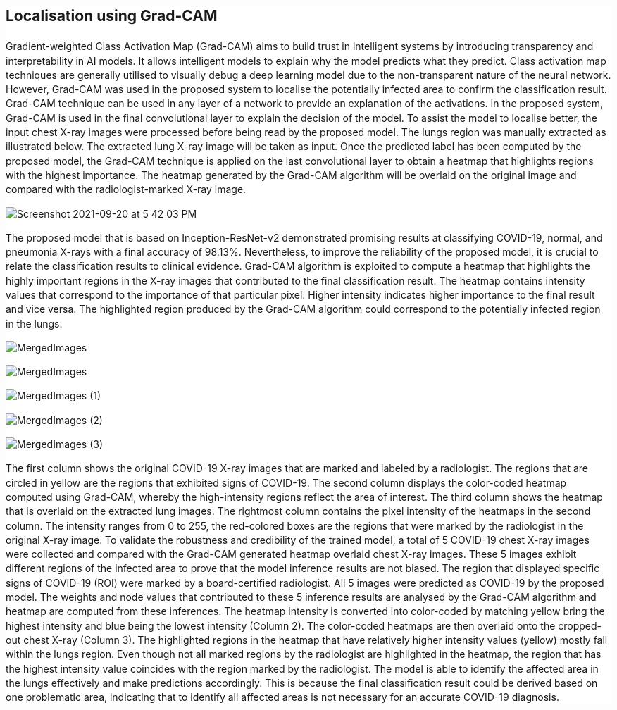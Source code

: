 <div id='id-section4'/>

Localisation using Grad-CAM
---
Gradient-weighted Class Activation Map (Grad-CAM) aims to build trust in intelligent systems by introducing transparency and interpretability in AI models. It  allows intelligent models to explain why the model predicts what they predict. Class activation map techniques are generally utilised to visually debug a deep learning model due to the non-transparent nature of the neural network. However, Grad-CAM was used in the proposed system to localise the potentially infected area to confirm the classification result. Grad-CAM technique can be used in any layer of a network to provide an explanation of the activations. In the proposed system, Grad-CAM is used in the final convolutional layer to explain the decision of the model. To assist the model to localise better, the input chest X-ray images were processed before being read by the proposed model. The lungs region was manually extracted as illustrated below. The extracted lung X-ray image will be taken as input. Once the predicted label has been computed by the proposed model, the Grad-CAM technique is applied on the last convolutional layer to obtain a heatmap that highlights regions with the highest importance. The heatmap generated by the Grad-CAM algorithm will be overlaid on the original image and compared with the radiologist-marked X-ray image.

<img width="500" alt="Screenshot 2021-09-20 at 5 42 03 PM" src="https://user-images.githubusercontent.com/44059891/134812534-da22aa30-8ade-4e59-90c7-98a0c6414ee7.png">

The proposed model that is based on Inception-ResNet-v2 demonstrated promising results at classifying COVID-19, normal, and pneumonia X-rays with a final accuracy of 98.13%. Nevertheless, to improve the reliability of the proposed  model, it is crucial to relate the classification results to clinical evidence. Grad-CAM  algorithm is exploited to compute a heatmap that highlights the highly important regions in the X-ray images that contributed to the final classification result. The heatmap contains intensity values that correspond to the importance of that particular pixel. Higher intensity indicates higher importance to the final result and vice versa. The highlighted region produced by the Grad-CAM algorithm could correspond to the potentially infected region in the lungs. 

![MergedImages](https://user-images.githubusercontent.com/44059891/135054528-ea65c9b9-11ad-45ed-a343-56d69e3253f9.png)

![MergedImages](https://user-images.githubusercontent.com/44059891/135054568-a288de99-a5ae-46ee-a09d-21e616633454.png)

![MergedImages (1)](https://user-images.githubusercontent.com/44059891/135054588-577a9956-a737-48f3-9f4a-6ba84e23da35.png)

![MergedImages (2)](https://user-images.githubusercontent.com/44059891/135054601-b0b84dc1-2233-4dce-aad9-186528589374.png)

![MergedImages (3)](https://user-images.githubusercontent.com/44059891/135054611-bf597791-5272-4c18-9b29-347355b39b4e.png)

The first column shows the original COVID-19 X-ray images that are marked and labeled by a radiologist. The regions that are circled in yellow are the regions that exhibited signs of COVID-19. The second column displays the color-coded heatmap computed using Grad-CAM, whereby the high-intensity regions reflect the area of interest. The third column shows the heatmap that is overlaid on the extracted lung images. The rightmost column contains the pixel intensity of the heatmaps in the second column. The intensity ranges from 0 to 255, the red-colored boxes are the regions that were marked by the radiologist in the original X-ray image. To validate the robustness and credibility of the trained model, a total of 5 COVID-19 chest X-ray images were collected and compared with the Grad-CAM generated heatmap overlaid chest X-ray images. These 5 images exhibit different regions of the infected area to prove that the model inference results are not biased. The region that displayed specific signs of COVID-19 (ROI) were marked by a board-certified radiologist. All 5 images were predicted as COVID-19 by the proposed model. The weights and node values that contributed to these 5 inference results are analysed by the Grad-CAM algorithm and heatmap are computed from these inferences. The heatmap intensity is converted into color-coded by matching yellow bring the highest intensity and blue being the lowest intensity (Column 2). The color-coded heatmaps are then overlaid onto the cropped-out chest X-ray (Column 3). The highlighted regions in the heatmap that have relatively higher intensity values (yellow) mostly  fall  within  the  lungs  region. Even though not all marked regions by the radiologist are highlighted in the heatmap, the region that has the highest intensity value coincides with the region marked by the radiologist. The model is able to identify the affected area in the lungs effectively and make predictions accordingly. This is because the final classification result could be derived based on one problematic area, indicating that to identify all affected areas is not necessary for an accurate COVID-19 diagnosis.